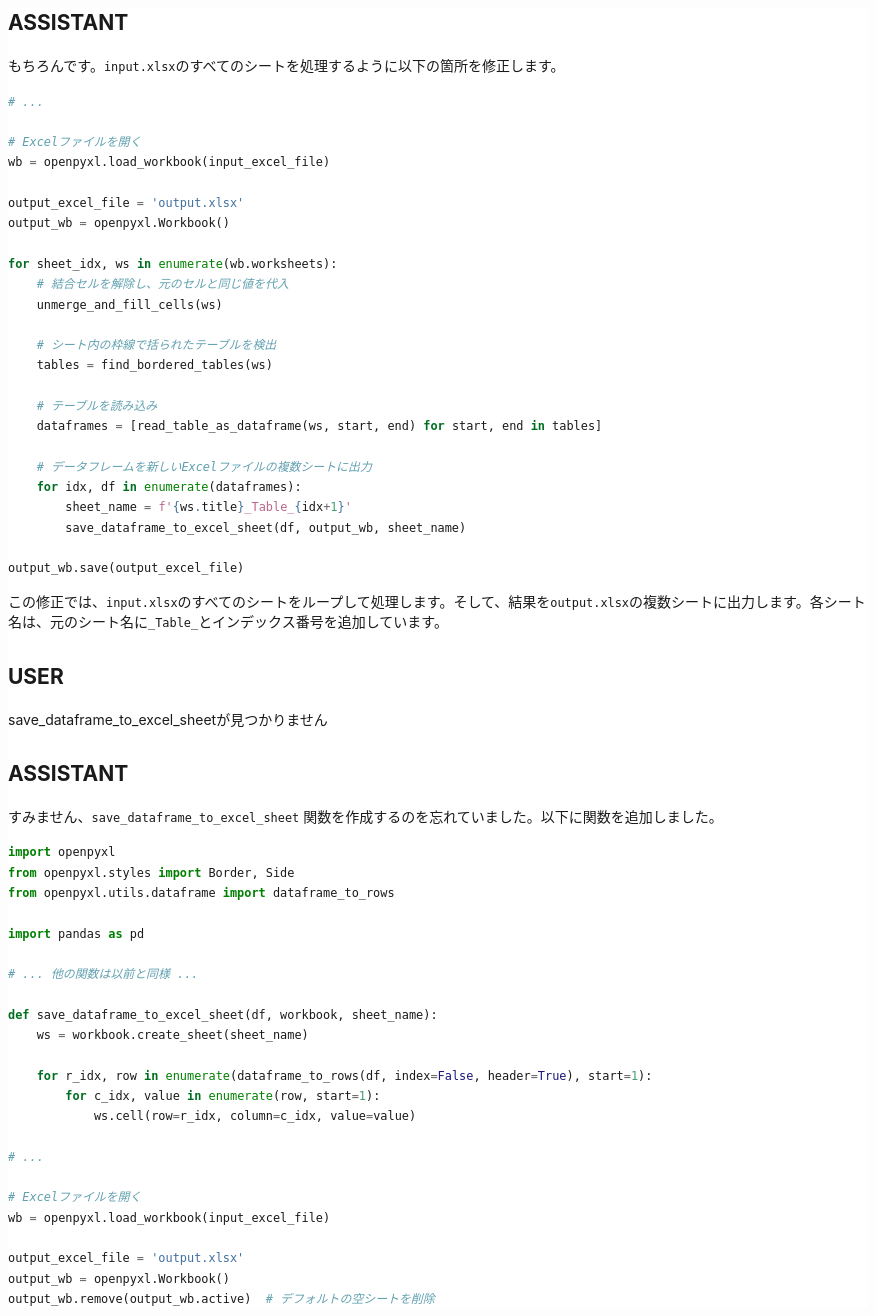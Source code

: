 ## ASSISTANT
もちろんです。`input.xlsx`のすべてのシートを処理するように以下の箇所を修正します。

```python
# ...

# Excelファイルを開く
wb = openpyxl.load_workbook(input_excel_file)

output_excel_file = 'output.xlsx'
output_wb = openpyxl.Workbook()

for sheet_idx, ws in enumerate(wb.worksheets):
    # 結合セルを解除し、元のセルと同じ値を代入
    unmerge_and_fill_cells(ws)

    # シート内の枠線で括られたテーブルを検出
    tables = find_bordered_tables(ws)

    # テーブルを読み込み
    dataframes = [read_table_as_dataframe(ws, start, end) for start, end in tables]

    # データフレームを新しいExcelファイルの複数シートに出力
    for idx, df in enumerate(dataframes):
        sheet_name = f'{ws.title}_Table_{idx+1}'
        save_dataframe_to_excel_sheet(df, output_wb, sheet_name)

output_wb.save(output_excel_file)
```

この修正では、`input.xlsx`のすべてのシートをループして処理します。そして、結果を`output.xlsx`の複数シートに出力します。各シート名は、元のシート名に`_Table_`とインデックス番号を追加しています。

## USER
save_dataframe_to_excel_sheetが見つかりません

## ASSISTANT
すみません、`save_dataframe_to_excel_sheet` 関数を作成するのを忘れていました。以下に関数を追加しました。

```python
import openpyxl
from openpyxl.styles import Border, Side
from openpyxl.utils.dataframe import dataframe_to_rows

import pandas as pd

# ... 他の関数は以前と同様 ...

def save_dataframe_to_excel_sheet(df, workbook, sheet_name):
    ws = workbook.create_sheet(sheet_name)

    for r_idx, row in enumerate(dataframe_to_rows(df, index=False, header=True), start=1):
        for c_idx, value in enumerate(row, start=1):
            ws.cell(row=r_idx, column=c_idx, value=value)

# ...

# Excelファイルを開く
wb = openpyxl.load_workbook(input_excel_file)

output_excel_file = 'output.xlsx'
output_wb = openpyxl.Workbook()
output_wb.remove(output_wb.active)  # デフォルトの空シートを削除
```